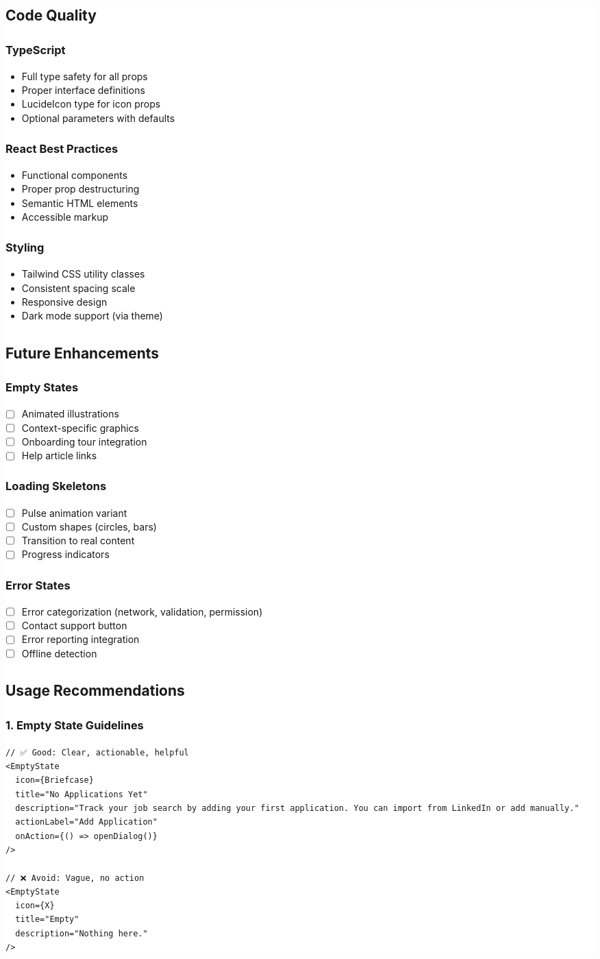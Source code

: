 ## Code Quality

### TypeScript
- Full type safety for all props
- Proper interface definitions
- LucideIcon type for icon props
- Optional parameters with defaults

### React Best Practices
- Functional components
- Proper prop destructuring
- Semantic HTML elements
- Accessible markup

### Styling
- Tailwind CSS utility classes
- Consistent spacing scale
- Responsive design
- Dark mode support (via theme)

## Future Enhancements

### Empty States
- [ ] Animated illustrations
- [ ] Context-specific graphics
- [ ] Onboarding tour integration
- [ ] Help article links

### Loading Skeletons
- [ ] Pulse animation variant
- [ ] Custom shapes (circles, bars)
- [ ] Transition to real content
- [ ] Progress indicators

### Error States
- [ ] Error categorization (network, validation, permission)
- [ ] Contact support button
- [ ] Error reporting integration
- [ ] Offline detection

## Usage Recommendations

### 1. Empty State Guidelines
```tsx
// ✅ Good: Clear, actionable, helpful
<EmptyState
  icon={Briefcase}
  title="No Applications Yet"
  description="Track your job search by adding your first application. You can import from LinkedIn or add manually."
  actionLabel="Add Application"
  onAction={() => openDialog()}
/>

// ❌ Avoid: Vague, no action
<EmptyState
  icon={X}
  title="Empty"
  description="Nothing here."
/>
```